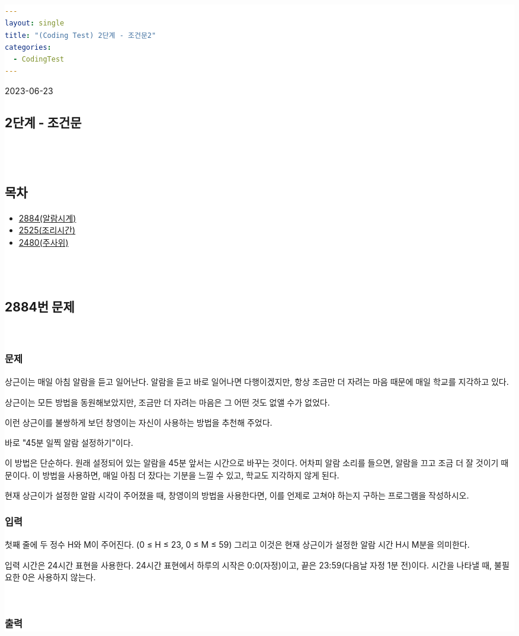 ```yaml
---
layout: single
title: "(Coding Test) 2단계 - 조건문2"
categories:
  - CodingTest
---
```


2023-06-23

## 2단계 - 조건문
<br>
<br>

## 목차

* [2884(알람시계)](#2884번-문제)
* [2525(조리시간)](#2525번-문제)
* [2480(주사위)](#2480번-문제)

<br>
<br>

## 2884번 문제

<br>

### 문제

상근이는 매일 아침 알람을 듣고 일어난다. 알람을 듣고 바로 일어나면 다행이겠지만, 항상 조금만 더 자려는 마음 때문에 매일 학교를 지각하고 있다.

상근이는 모든 방법을 동원해보았지만, 조금만 더 자려는 마음은 그 어떤 것도 없앨 수가 없었다.

이런 상근이를 불쌍하게 보던 창영이는 자신이 사용하는 방법을 추천해 주었다.

바로 "45분 일찍 알람 설정하기"이다.

이 방법은 단순하다. 원래 설정되어 있는 알람을 45분 앞서는 시간으로 바꾸는 것이다. 어차피 알람 소리를 들으면, 알람을 끄고 조금 더 잘 것이기 때문이다. 이 방법을 사용하면, 매일 아침 더 잤다는 기분을 느낄 수 있고, 학교도 지각하지 않게 된다.

현재 상근이가 설정한 알람 시각이 주어졌을 때, 창영이의 방법을 사용한다면, 이를 언제로 고쳐야 하는지 구하는 프로그램을 작성하시오.
<br>

### 입력

 첫째 줄에 두 정수 H와 M이 주어진다. (0 ≤ H ≤ 23, 0 ≤ M ≤ 59) 그리고 이것은 현재 상근이가 설정한 알람 시간 H시 M분을 의미한다.

입력 시간은 24시간 표현을 사용한다. 24시간 표현에서 하루의 시작은 0:0(자정)이고, 끝은 23:59(다음날 자정 1분 전)이다. 시간을 나타낼 때, 불필요한 0은 사용하지 않는다.

<br>

### 출력
